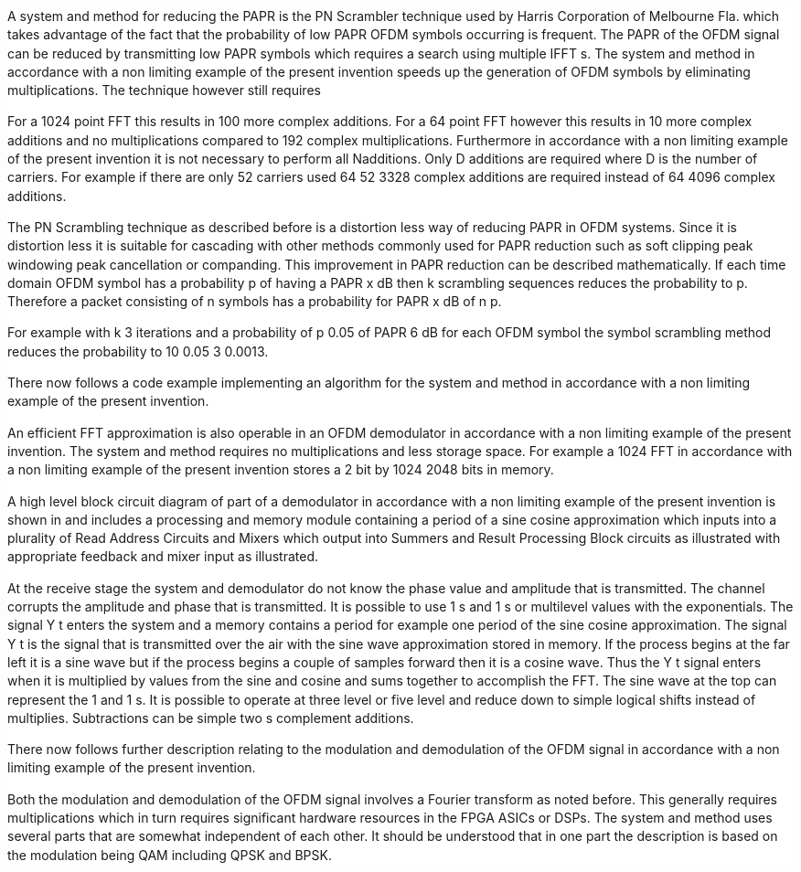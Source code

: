 
A system and method for reducing the PAPR is the PN Scrambler technique used by Harris Corporation of Melbourne Fla. which takes advantage of the fact that the probability of low PAPR OFDM symbols occurring is frequent. The PAPR of the OFDM signal can be reduced by transmitting low PAPR symbols which requires a search using multiple IFFT s. The system and method in accordance with a non limiting example of the present invention speeds up the generation of OFDM symbols by eliminating multiplications. The technique however still requires

For a 1024 point FFT this results in 100 more complex additions. For a 64 point FFT however this results in 10 more complex additions and no multiplications compared to 192 complex multiplications. Furthermore in accordance with a non limiting example of the present invention it is not necessary to perform all Nadditions. Only D additions are required where D is the number of carriers. For example if there are only 52 carriers used 64 52 3328 complex additions are required instead of 64 4096 complex additions.

The PN Scrambling technique as described before is a distortion less way of reducing PAPR in OFDM systems. Since it is distortion less it is suitable for cascading with other methods commonly used for PAPR reduction such as soft clipping peak windowing peak cancellation or companding. This improvement in PAPR reduction can be described mathematically. If each time domain OFDM symbol has a probability p of having a PAPR x dB then k scrambling sequences reduces the probability to p. Therefore a packet consisting of n symbols has a probability for PAPR x dB of n p.

For example with k 3 iterations and a probability of p 0.05 of PAPR 6 dB for each OFDM symbol the symbol scrambling method reduces the probability to 10 0.05 3 0.0013.

There now follows a code example implementing an algorithm for the system and method in accordance with a non limiting example of the present invention.

An efficient FFT approximation is also operable in an OFDM demodulator in accordance with a non limiting example of the present invention. The system and method requires no multiplications and less storage space. For example a 1024 FFT in accordance with a non limiting example of the present invention stores a 2 bit by 1024 2048 bits in memory.

A high level block circuit diagram of part of a demodulator in accordance with a non limiting example of the present invention is shown in and includes a processing and memory module containing a period of a sine cosine approximation which inputs into a plurality of Read Address Circuits and Mixers which output into Summers and Result Processing Block circuits as illustrated with appropriate feedback and mixer input as illustrated.

At the receive stage the system and demodulator do not know the phase value and amplitude that is transmitted. The channel corrupts the amplitude and phase that is transmitted. It is possible to use 1 s and 1 s or multilevel values with the exponentials. The signal Y t enters the system and a memory contains a period for example one period of the sine cosine approximation. The signal Y t is the signal that is transmitted over the air with the sine wave approximation stored in memory. If the process begins at the far left it is a sine wave but if the process begins a couple of samples forward then it is a cosine wave. Thus the Y t signal enters when it is multiplied by values from the sine and cosine and sums together to accomplish the FFT. The sine wave at the top can represent the 1 and 1 s. It is possible to operate at three level or five level and reduce down to simple logical shifts instead of multiplies. Subtractions can be simple two s complement additions.

There now follows further description relating to the modulation and demodulation of the OFDM signal in accordance with a non limiting example of the present invention.

Both the modulation and demodulation of the OFDM signal involves a Fourier transform as noted before. This generally requires multiplications which in turn requires significant hardware resources in the FPGA ASICs or DSPs. The system and method uses several parts that are somewhat independent of each other. It should be understood that in one part the description is based on the modulation being QAM including QPSK and BPSK.
